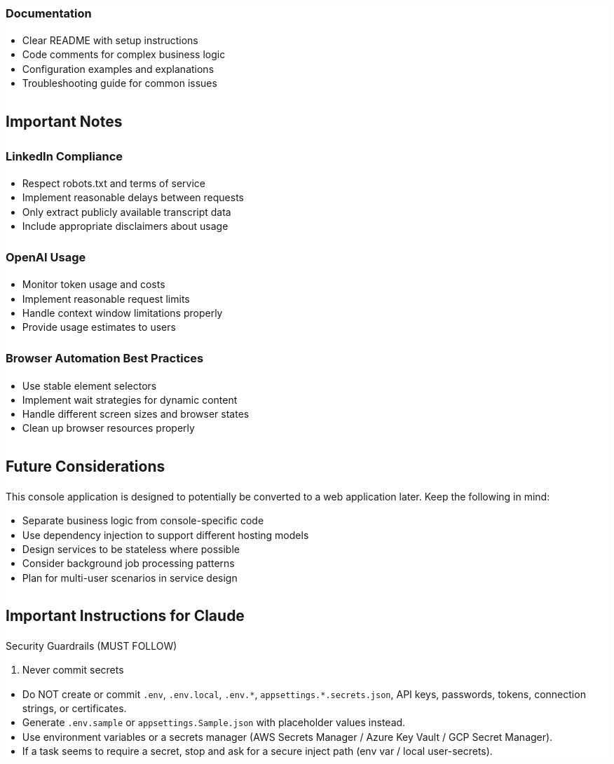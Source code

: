 ### Documentation
- Clear README with setup instructions
- Code comments for complex business logic
- Configuration examples and explanations
- Troubleshooting guide for common issues

## Important Notes

### LinkedIn Compliance
- Respect robots.txt and terms of service
- Implement reasonable delays between requests
- Only extract publicly available transcript data
- Include appropriate disclaimers about usage

### OpenAI Usage
- Monitor token usage and costs
- Implement reasonable request limits
- Handle context window limitations properly
- Provide usage estimates to users

### Browser Automation Best Practices
- Use stable element selectors
- Implement wait strategies for dynamic content
- Handle different screen sizes and browser states
- Clean up browser resources properly

## Future Considerations

This console application is designed to potentially be converted to a web application later. Keep the following in mind:

- Separate business logic from console-specific code
- Use dependency injection to support different hosting models
- Design services to be stateless where possible
- Consider background job processing patterns
- Plan for multi-user scenarios in service design

## Important Instructions for Claude

Security Guardrails (MUST FOLLOW)

1. Never commit secrets
- Do NOT create or commit `.env`, `.env.local`, `.env.*`, `appsettings.*.secrets.json`, API keys, passwords, tokens, connection strings, or certificates.
- Generate `.env.sample` or `appsettings.Sample.json` with placeholder values instead.
- Use environment variables or a secrets manager (AWS Secrets Manager / Azure Key Vault / GCP Secret Manager).
- If a task seems to require a secret, stop and ask for a secure inject path (env var / local user-secrets).
